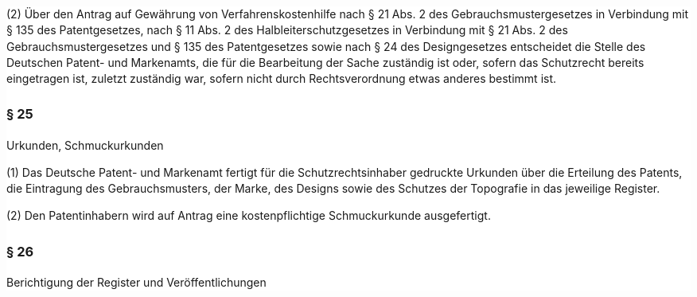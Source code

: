 </div>

<div class="jurAbsatz">

(2) Über den Antrag auf Gewährung von Verfahrenskostenhilfe nach § 21
Abs. 2 des Gebrauchsmustergesetzes in Verbindung mit § 135 des
Patentgesetzes, nach § 11 Abs. 2 des Halbleiterschutzgesetzes in
Verbindung mit § 21 Abs. 2 des Gebrauchsmustergesetzes und § 135 des
Patentgesetzes sowie nach § 24 des Designgesetzes entscheidet die Stelle
des Deutschen Patent- und Markenamts, die für die Bearbeitung der Sache
zuständig ist oder, sofern das Schutzrecht bereits eingetragen ist,
zuletzt zuständig war, sofern nicht durch Rechtsverordnung etwas anderes
bestimmt ist.

</div>

</div>

</div>

</div>

<span id="BJNR051400004BJNE002701360.html"></span>

### § 25  
Urkunden, Schmuckurkunden

<div>

<div class="jnhtml">

<div>

<div class="jurAbsatz">

(1) Das Deutsche Patent- und Markenamt fertigt für die
Schutzrechtsinhaber gedruckte Urkunden über die Erteilung des Patents,
die Eintragung des Gebrauchsmusters, der Marke, des Designs sowie des
Schutzes der Topografie in das jeweilige Register.

</div>

<div class="jurAbsatz">

(2) Den Patentinhabern wird auf Antrag eine kostenpflichtige
Schmuckurkunde ausgefertigt.

</div>

</div>

</div>

</div>

<span id="BJNR051400004BJNE002800000.html"></span>

### § 26  
Berichtigung der Register und Veröffentlichungen
